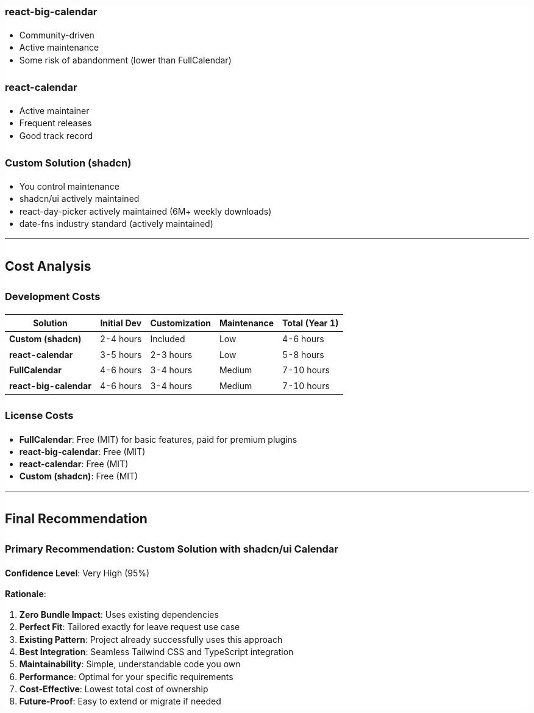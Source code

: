 ### react-big-calendar
- Community-driven
- Active maintenance
- Some risk of abandonment (lower than FullCalendar)

### react-calendar
- Active maintainer
- Frequent releases
- Good track record

### Custom Solution (shadcn)
- You control maintenance
- shadcn/ui actively maintained
- react-day-picker actively maintained (6M+ weekly downloads)
- date-fns industry standard (actively maintained)

---

## Cost Analysis

### Development Costs

| Solution | Initial Dev | Customization | Maintenance | Total (Year 1) |
|----------|-------------|---------------|-------------|----------------|
| **Custom (shadcn)** | 2-4 hours | Included | Low | 4-6 hours |
| **react-calendar** | 3-5 hours | 2-3 hours | Low | 5-8 hours |
| **FullCalendar** | 4-6 hours | 3-4 hours | Medium | 7-10 hours |
| **react-big-calendar** | 4-6 hours | 3-4 hours | Medium | 7-10 hours |

### License Costs

- **FullCalendar**: Free (MIT) for basic features, paid for premium plugins
- **react-big-calendar**: Free (MIT)
- **react-calendar**: Free (MIT)
- **Custom (shadcn)**: Free (MIT)

---

## Final Recommendation

### Primary Recommendation: Custom Solution with shadcn/ui Calendar

**Confidence Level**: Very High (95%)

**Rationale**:

1. **Zero Bundle Impact**: Uses existing dependencies
2. **Perfect Fit**: Tailored exactly for leave request use case
3. **Existing Pattern**: Project already successfully uses this approach
4. **Best Integration**: Seamless Tailwind CSS and TypeScript integration
5. **Maintainability**: Simple, understandable code you own
6. **Performance**: Optimal for your specific requirements
7. **Cost-Effective**: Lowest total cost of ownership
8. **Future-Proof**: Easy to extend or migrate if needed
